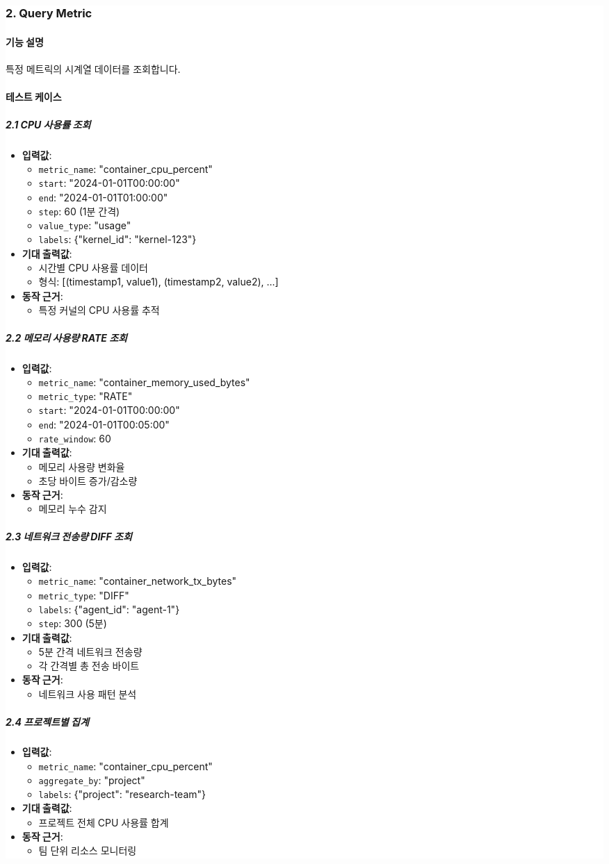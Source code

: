 ### 2. Query Metric

#### 기능 설명
특정 메트릭의 시계열 데이터를 조회합니다.

#### 테스트 케이스

##### 2.1 CPU 사용률 조회
- **입력값**: 
  - `metric_name`: "container_cpu_percent"
  - `start`: "2024-01-01T00:00:00"
  - `end`: "2024-01-01T01:00:00"
  - `step`: 60 (1분 간격)
  - `value_type`: "usage"
  - `labels`: {"kernel_id": "kernel-123"}
- **기대 출력값**: 
  - 시간별 CPU 사용률 데이터
  - 형식: [(timestamp1, value1), (timestamp2, value2), ...]
- **동작 근거**: 
  - 특정 커널의 CPU 사용률 추적

##### 2.2 메모리 사용량 RATE 조회
- **입력값**: 
  - `metric_name`: "container_memory_used_bytes"
  - `metric_type`: "RATE"
  - `start`: "2024-01-01T00:00:00"
  - `end`: "2024-01-01T00:05:00"
  - `rate_window`: 60
- **기대 출력값**: 
  - 메모리 사용량 변화율
  - 초당 바이트 증가/감소량
- **동작 근거**: 
  - 메모리 누수 감지

##### 2.3 네트워크 전송량 DIFF 조회
- **입력값**: 
  - `metric_name`: "container_network_tx_bytes"
  - `metric_type`: "DIFF"
  - `labels`: {"agent_id": "agent-1"}
  - `step`: 300 (5분)
- **기대 출력값**: 
  - 5분 간격 네트워크 전송량
  - 각 간격별 총 전송 바이트
- **동작 근거**: 
  - 네트워크 사용 패턴 분석

##### 2.4 프로젝트별 집계
- **입력값**: 
  - `metric_name`: "container_cpu_percent"
  - `aggregate_by`: "project"
  - `labels`: {"project": "research-team"}
- **기대 출력값**: 
  - 프로젝트 전체 CPU 사용률 합계
- **동작 근거**: 
  - 팀 단위 리소스 모니터링
